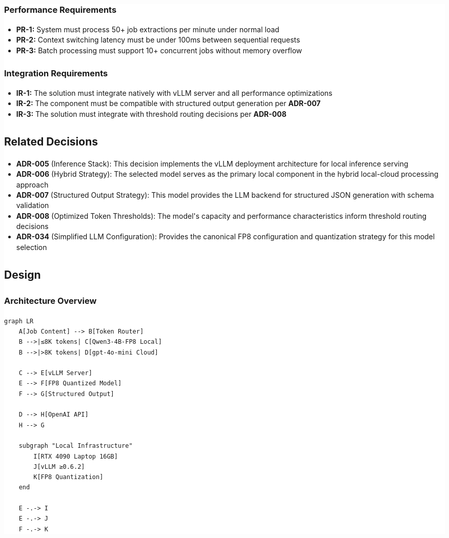 ### Performance Requirements

- **PR-1:** System must process 50+ job extractions per minute under normal load
- **PR-2:** Context switching latency must be under 100ms between sequential requests
- **PR-3:** Batch processing must support 10+ concurrent jobs without memory overflow

### Integration Requirements

- **IR-1:** The solution must integrate natively with vLLM server and all performance optimizations
- **IR-2:** The component must be compatible with structured output generation per **ADR-007**
- **IR-3:** The solution must integrate with threshold routing decisions per **ADR-008**

## Related Decisions

- **ADR-005** (Inference Stack): This decision implements the vLLM deployment architecture for local inference serving
- **ADR-006** (Hybrid Strategy): The selected model serves as the primary local component in the hybrid local-cloud processing approach
- **ADR-007** (Structured Output Strategy): This model provides the LLM backend for structured JSON generation with schema validation
- **ADR-008** (Optimized Token Thresholds): The model's capacity and performance characteristics inform threshold routing decisions
- **ADR-034** (Simplified LLM Configuration): Provides the canonical FP8 configuration and quantization strategy for this model selection

## Design

### Architecture Overview

```mermaid
graph LR
    A[Job Content] --> B[Token Router]
    B -->|≤8K tokens| C[Qwen3-4B-FP8 Local]
    B -->|>8K tokens| D[gpt-4o-mini Cloud]
    
    C --> E[vLLM Server]
    E --> F[FP8 Quantized Model]
    F --> G[Structured Output]
    
    D --> H[OpenAI API]
    H --> G
    
    subgraph "Local Infrastructure"
        I[RTX 4090 Laptop 16GB]
        J[vLLM ≥0.6.2]
        K[FP8 Quantization]
    end
    
    E -.-> I
    E -.-> J
    F -.-> K
```
